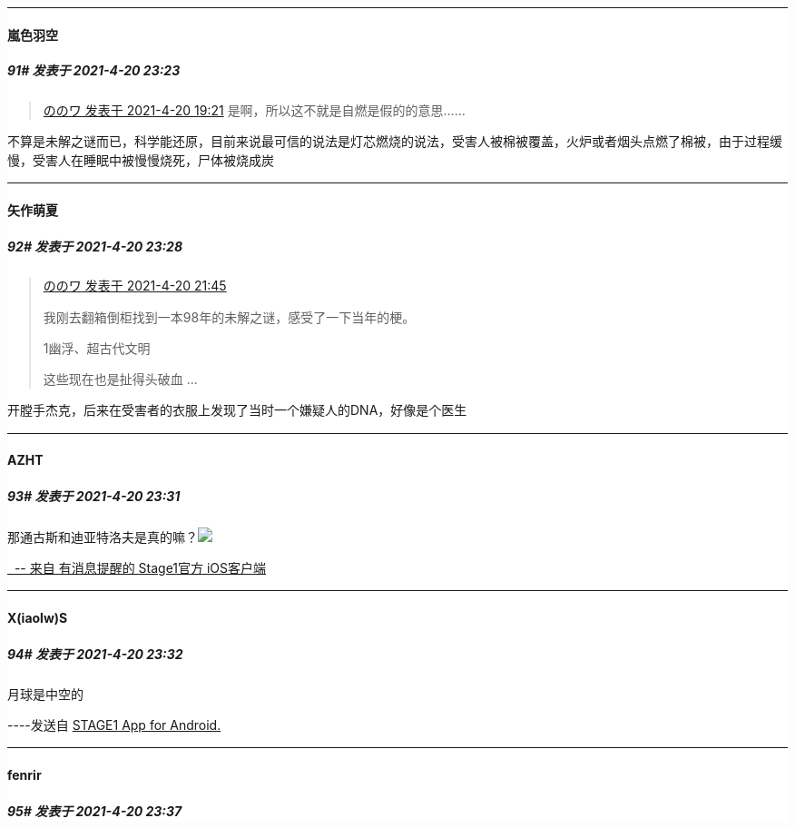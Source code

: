 


*****

####  嵐色羽空  
##### 91#       发表于 2021-4-20 23:23


<blockquote><a href="httphttps://bbs.saraba1st.com/2b/forum.php?mod=redirect&amp;goto=findpost&amp;pid=51002856&amp;ptid=2000032" target="_blank">ののワ 发表于 2021-4-20 19:21</a>
是啊，所以这不就是自燃是假的的意思……</blockquote>
不算是未解之谜而已，科学能还原，目前来说最可信的说法是灯芯燃烧的说法，受害人被棉被覆盖，火炉或者烟头点燃了棉被，由于过程缓慢，受害人在睡眠中被慢慢烧死，尸体被烧成炭


*****

####  矢作萌夏  
##### 92#       发表于 2021-4-20 23:28


<blockquote><a href="httphttps://bbs.saraba1st.com/2b/forum.php?mod=redirect&amp;goto=findpost&amp;pid=51004326&amp;ptid=2000032" target="_blank">ののワ 发表于 2021-4-20 21:45</a>

我刚去翻箱倒柜找到一本98年的未解之谜，感受了一下当年的梗。

1幽浮、超古代文明

这些现在也是扯得头破血 ...</blockquote>
开膛手杰克，后来在受害者的衣服上发现了当时一个嫌疑人的DNA，好像是个医生


*****

####  AZHT  
##### 93#       发表于 2021-4-20 23:31


那通古斯和迪亚特洛夫是真的嘛？<img src="https://static.saraba1st.com/image/smiley/face2017/020.png" referrerpolicy="no-referrer">

[  -- 来自 有消息提醒的 Stage1官方 iOS客户端](https://itunes.apple.com/fi/app/saraba1st/id1221237470?mt=8)


*****

####  X(iaolw)S  
##### 94#       发表于 2021-4-20 23:32


月球是中空的


----发送自 [STAGE1 App for Android.](http://stage1.5j4m.com/?1.37)


*****

####  fenrir  
##### 95#       发表于 2021-4-20 23:37
